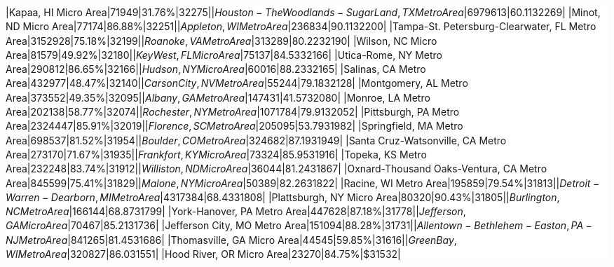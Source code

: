 |Kapaa, HI Micro Area|71949|31.76%|$32275|
|Houston-The Woodlands-Sugar Land, TX Metro Area|6979613|60.11%|$32269|
|Minot, ND Micro Area|77174|86.88%|$32251|
|Appleton, WI Metro Area|236834|90.11%|$32200|
|Tampa-St. Petersburg-Clearwater, FL Metro Area|3152928|75.18%|$32199|
|Roanoke, VA Metro Area|313289|80.22%|$32190|
|Wilson, NC Micro Area|81579|49.92%|$32180|
|Key West, FL Micro Area|75137|84.53%|$32166|
|Utica-Rome, NY Metro Area|290812|86.65%|$32166|
|Hudson, NY Micro Area|60016|88.23%|$32165|
|Salinas, CA Metro Area|432977|48.47%|$32140|
|Carson City, NV Metro Area|55244|79.18%|$32128|
|Montgomery, AL Metro Area|373552|49.35%|$32095|
|Albany, GA Metro Area|147431|41.57%|$32080|
|Monroe, LA Metro Area|202138|58.77%|$32074|
|Rochester, NY Metro Area|1071784|79.91%|$32052|
|Pittsburgh, PA Metro Area|2324447|85.91%|$32019|
|Florence, SC Metro Area|205095|53.79%|$31982|
|Springfield, MA Metro Area|698537|81.52%|$31954|
|Boulder, CO Metro Area|324682|87.19%|$31949|
|Santa Cruz-Watsonville, CA Metro Area|273170|71.67%|$31935|
|Frankfort, KY Micro Area|73324|85.95%|$31916|
|Topeka, KS Metro Area|232248|83.74%|$31912|
|Williston, ND Micro Area|36044|81.24%|$31867|
|Oxnard-Thousand Oaks-Ventura, CA Metro Area|845599|75.41%|$31829|
|Malone, NY Micro Area|50389|82.26%|$31822|
|Racine, WI Metro Area|195859|79.54%|$31813|
|Detroit-Warren-Dearborn, MI Metro Area|4317384|68.43%|$31808|
|Plattsburgh, NY Micro Area|80320|90.43%|$31805|
|Burlington, NC Metro Area|166144|68.87%|$31799|
|York-Hanover, PA Metro Area|447628|87.18%|$31778|
|Jefferson, GA Micro Area|70467|85.21%|$31736|
|Jefferson City, MO Metro Area|151094|88.28%|$31731|
|Allentown-Bethlehem-Easton, PA-NJ Metro Area|841265|81.45%|$31686|
|Thomasville, GA Micro Area|44545|59.85%|$31616|
|Green Bay, WI Metro Area|320827|86.0%|$31551|
|Hood River, OR Micro Area|23270|84.75%|$31532|